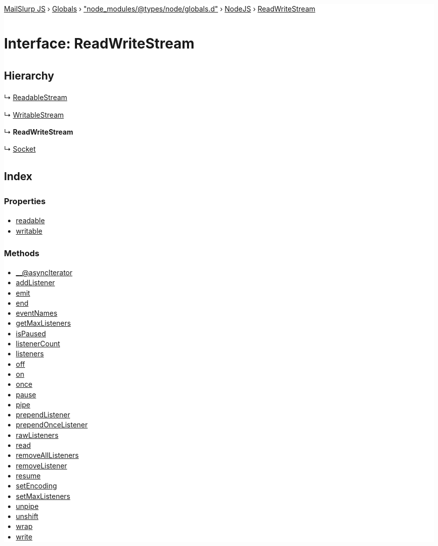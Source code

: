 [MailSlurp JS](../README.md) › [Globals](../globals.md) › ["node_modules/@types/node/globals.d"](../modules/_node_modules__types_node_globals_d_.md) › [NodeJS](../modules/_node_modules__types_node_globals_d_.nodejs.md) › [ReadWriteStream](_node_modules__types_node_globals_d_.nodejs.readwritestream.md)

# Interface: ReadWriteStream

## Hierarchy

  ↳ [ReadableStream](_node_modules__types_node_globals_d_.nodejs.readablestream.md)

  ↳ [WritableStream](_node_modules__types_node_globals_d_.nodejs.writablestream.md)

  ↳ **ReadWriteStream**

  ↳ [Socket](_node_modules__types_node_globals_d_.nodejs.socket.md)

## Index

### Properties

* [readable](_node_modules__types_node_globals_d_.nodejs.readwritestream.md#readable)
* [writable](_node_modules__types_node_globals_d_.nodejs.readwritestream.md#writable)

### Methods

* [__@asyncIterator](_node_modules__types_node_globals_d_.nodejs.readwritestream.md#__@asynciterator)
* [addListener](_node_modules__types_node_globals_d_.nodejs.readwritestream.md#addlistener)
* [emit](_node_modules__types_node_globals_d_.nodejs.readwritestream.md#emit)
* [end](_node_modules__types_node_globals_d_.nodejs.readwritestream.md#end)
* [eventNames](_node_modules__types_node_globals_d_.nodejs.readwritestream.md#eventnames)
* [getMaxListeners](_node_modules__types_node_globals_d_.nodejs.readwritestream.md#getmaxlisteners)
* [isPaused](_node_modules__types_node_globals_d_.nodejs.readwritestream.md#ispaused)
* [listenerCount](_node_modules__types_node_globals_d_.nodejs.readwritestream.md#listenercount)
* [listeners](_node_modules__types_node_globals_d_.nodejs.readwritestream.md#listeners)
* [off](_node_modules__types_node_globals_d_.nodejs.readwritestream.md#off)
* [on](_node_modules__types_node_globals_d_.nodejs.readwritestream.md#on)
* [once](_node_modules__types_node_globals_d_.nodejs.readwritestream.md#once)
* [pause](_node_modules__types_node_globals_d_.nodejs.readwritestream.md#pause)
* [pipe](_node_modules__types_node_globals_d_.nodejs.readwritestream.md#pipe)
* [prependListener](_node_modules__types_node_globals_d_.nodejs.readwritestream.md#prependlistener)
* [prependOnceListener](_node_modules__types_node_globals_d_.nodejs.readwritestream.md#prependoncelistener)
* [rawListeners](_node_modules__types_node_globals_d_.nodejs.readwritestream.md#rawlisteners)
* [read](_node_modules__types_node_globals_d_.nodejs.readwritestream.md#read)
* [removeAllListeners](_node_modules__types_node_globals_d_.nodejs.readwritestream.md#removealllisteners)
* [removeListener](_node_modules__types_node_globals_d_.nodejs.readwritestream.md#removelistener)
* [resume](_node_modules__types_node_globals_d_.nodejs.readwritestream.md#resume)
* [setEncoding](_node_modules__types_node_globals_d_.nodejs.readwritestream.md#setencoding)
* [setMaxListeners](_node_modules__types_node_globals_d_.nodejs.readwritestream.md#setmaxlisteners)
* [unpipe](_node_modules__types_node_globals_d_.nodejs.readwritestream.md#unpipe)
* [unshift](_node_modules__types_node_globals_d_.nodejs.readwritestream.md#unshift)
* [wrap](_node_modules__types_node_globals_d_.nodejs.readwritestream.md#wrap)
* [write](_node_modules__types_node_globals_d_.nodejs.readwritestream.md#write)
